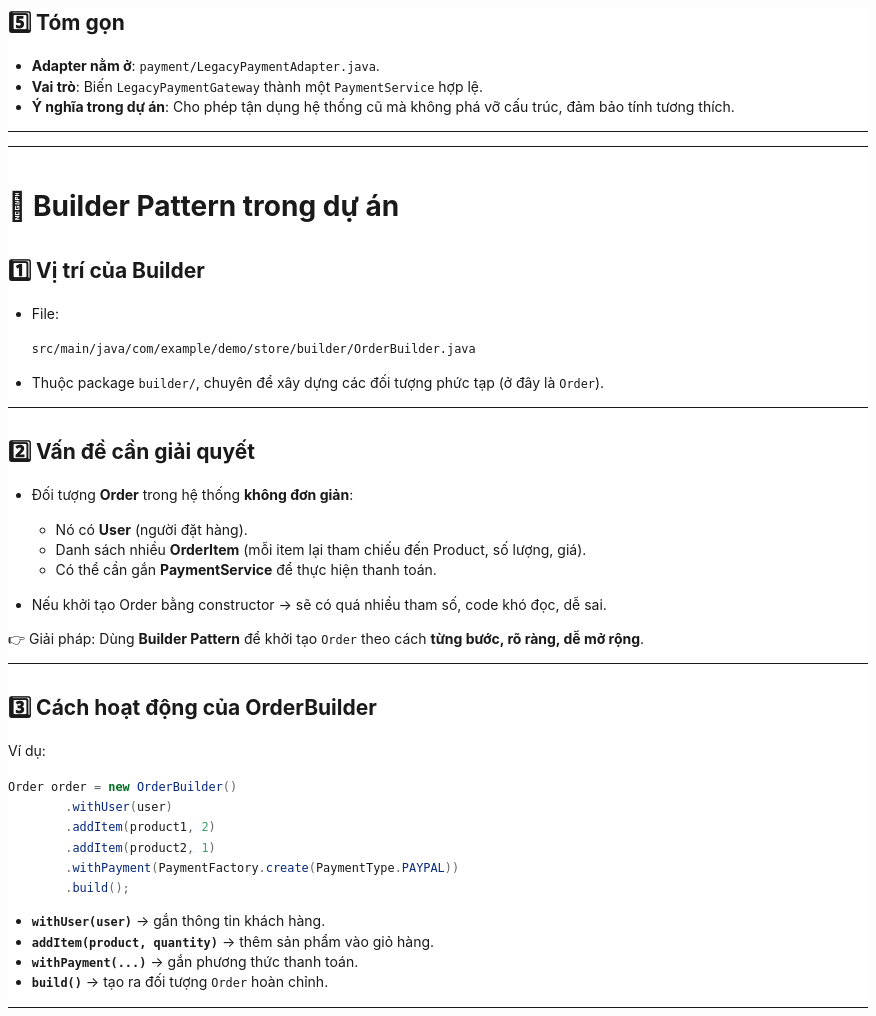 
## 5️⃣ Tóm gọn

* **Adapter nằm ở**: `payment/LegacyPaymentAdapter.java`.
* **Vai trò**: Biến `LegacyPaymentGateway` thành một `PaymentService` hợp lệ.
* **Ý nghĩa trong dự án**: Cho phép tận dụng hệ thống cũ mà không phá vỡ cấu trúc, đảm bảo tính tương thích.

---

---

# 🧱 Builder Pattern trong dự án

## 1️⃣ Vị trí của Builder

* File:

  ```
  src/main/java/com/example/demo/store/builder/OrderBuilder.java
  ```
* Thuộc package `builder/`, chuyên để xây dựng các đối tượng phức tạp (ở đây là `Order`).

---

## 2️⃣ Vấn đề cần giải quyết

* Đối tượng **Order** trong hệ thống **không đơn giản**:

    * Nó có **User** (người đặt hàng).
    * Danh sách nhiều **OrderItem** (mỗi item lại tham chiếu đến Product, số lượng, giá).
    * Có thể cần gắn **PaymentService** để thực hiện thanh toán.
* Nếu khởi tạo Order bằng constructor → sẽ có quá nhiều tham số, code khó đọc, dễ sai.

👉 Giải pháp: Dùng **Builder Pattern** để khởi tạo `Order` theo cách **từng bước, rõ ràng, dễ mở rộng**.

---

## 3️⃣ Cách hoạt động của OrderBuilder

Ví dụ:

```java
Order order = new OrderBuilder()
        .withUser(user)
        .addItem(product1, 2)
        .addItem(product2, 1)
        .withPayment(PaymentFactory.create(PaymentType.PAYPAL))
        .build();
```

* **`withUser(user)`** → gắn thông tin khách hàng.
* **`addItem(product, quantity)`** → thêm sản phẩm vào giỏ hàng.
* **`withPayment(...)`** → gắn phương thức thanh toán.
* **`build()`** → tạo ra đối tượng `Order` hoàn chỉnh.

---